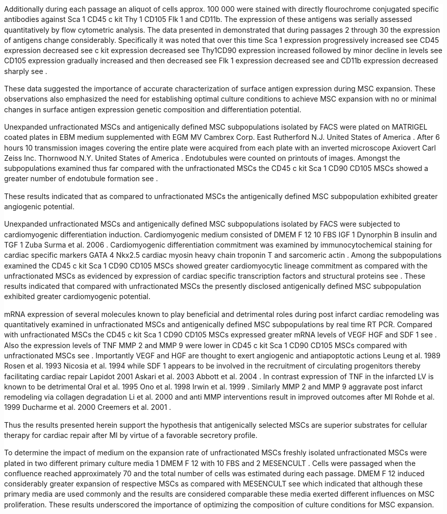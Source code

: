 Additionally during each passage an aliquot of cells approx. 100 000 were stained with directly flourochrome conjugated specific antibodies against Sca 1 CD45 c kit Thy 1 CD105 Flk 1 and CD11b. The expression of these antigens was serially assessed quantitatively by flow cytometric analysis. The data presented in demonstrated that during passages 2 through 30 the expression of antigens change considerably. Specifically it was noted that over this time Sca 1 expression progressively increased see CD45 expression decreased see c kit expression decreased see Thy1CD90 expression increased followed by minor decline in levels see CD105 expression gradually increased and then decreased see Flk 1 expression decreased see and CD11b expression decreased sharply see .

These data suggested the importance of accurate characterization of surface antigen expression during MSC expansion. These observations also emphasized the need for establishing optimal culture conditions to achieve MSC expansion with no or minimal changes in surface antigen expression genetic composition and differentiation potential.

Unexpanded unfractionated MSCs and antigenically defined MSC subpopulations isolated by FACS were plated on MATRIGEL coated plates in EBM medium supplemented with EGM MV Cambrex Corp. East Rutherford N.J. United States of America . After 6 hours 10 transmission images covering the entire plate were acquired from each plate with an inverted microscope Axiovert Carl Zeiss Inc. Thornwood N.Y. United States of America . Endotubules were counted on printouts of images. Amongst the subpopulations examined thus far compared with the unfractionated MSCs the CD45 c kit Sca 1 CD90 CD105 MSCs showed a greater number of endotubule formation see .

These results indicated that as compared to unfractionated MSCs the antigenically defined MSC subpopulation exhibited greater angiogenic potential.

Unexpanded unfractionated MSCs and antigenically defined MSC subpopulations isolated by FACS were subjected to cardiomyogenic differentiation induction. Cardiomyogenic medium consisted of DMEM F 12 10 FBS IGF 1 Dynorphin B insulin and TGF 1 Zuba Surma et al. 2006 . Cardiomyogenic differentiation commitment was examined by immunocytochemical staining for cardiac specific markers GATA 4 Nkx2.5 cardiac myosin heavy chain troponin T and sarcomeric actin . Among the subpopulations examined the CD45 c kit Sca 1 CD90 CD105 MSCs showed greater cardiomyocytic lineage commitment as compared with the unfractionated MSCs as evidenced by expression of cardiac specific transcription factors and structural proteins see . These results indicated that compared with unfractionated MSCs the presently disclosed antigenically defined MSC subpopulation exhibited greater cardiomyogenic potential.

mRNA expression of several molecules known to play beneficial and detrimental roles during post infarct cardiac remodeling was quantitatively examined in unfractionated MSCs and antigenically defined MSC subpopulations by real time RT PCR. Compared with unfractionated MSCs the CD45 c kit Sca 1 CD90 CD105 MSCs expressed greater mRNA levels of VEGF HGF and SDF 1 see . Also the expression levels of TNF MMP 2 and MMP 9 were lower in CD45 c kit Sca 1 CD90 CD105 MSCs compared with unfractionated MSCs see . Importantly VEGF and HGF are thought to exert angiogenic and antiapoptotic actions Leung et al. 1989 Rosen et al. 1993 Nicosia et al. 1994 while SDF 1 appears to be involved in the recruitment of circulating progenitors thereby facilitating cardiac repair Lapidot 2001 Askari et al. 2003 Abbott et al. 2004 . In contrast expression of TNF in the infarcted LV is known to be detrimental Oral et al. 1995 Ono et al. 1998 Irwin et al. 1999 . Similarly MMP 2 and MMP 9 aggravate post infarct remodeling via collagen degradation Li et al. 2000 and anti MMP interventions result in improved outcomes after MI Rohde et al. 1999 Ducharme et al. 2000 Creemers et al. 2001 .

Thus the results presented herein support the hypothesis that antigenically selected MSCs are superior substrates for cellular therapy for cardiac repair after MI by virtue of a favorable secretory profile.

To determine the impact of medium on the expansion rate of unfractionated MSCs freshly isolated unfractionated MSCs were plated in two different primary culture media 1 DMEM F 12 with 10 FBS and 2 MESENCULT . Cells were passaged when the confluence reached approximately 70 and the total number of cells was estimated during each passage. DMEM F 12 induced considerably greater expansion of respective MSCs as compared with MESENCULT see which indicated that although these primary media are used commonly and the results are considered comparable these media exerted different influences on MSC proliferation. These results underscored the importance of optimizing the composition of culture conditions for MSC expansion.
